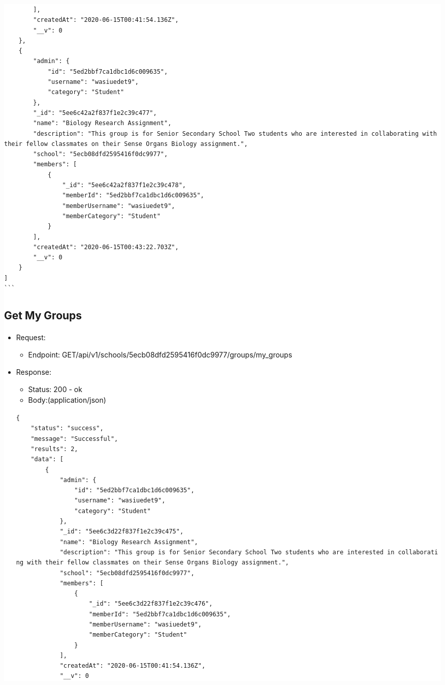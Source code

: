             ],
            "createdAt": "2020-06-15T00:41:54.136Z",
            "__v": 0
        },
        {
            "admin": {
                "id": "5ed2bbf7ca1dbc1d6c009635",
                "username": "wasiuedet9",
                "category": "Student"
            },
            "_id": "5ee6c42a2f837f1e2c39c477",
            "name": "Biology Research Assignment",
            "description": "This group is for Senior Secondary School Two students who are interested in collaborating with their fellow classmates on their Sense Organs Biology assignment.",
            "school": "5ecb08dfd2595416f0dc9977",
            "members": [
                {
                    "_id": "5ee6c42a2f837f1e2c39c478",
                    "memberId": "5ed2bbf7ca1dbc1d6c009635",
                    "memberUsername": "wasiuedet9",
                    "memberCategory": "Student"
                }
            ],
            "createdAt": "2020-06-15T00:43:22.703Z",
            "__v": 0
        }
    ]
    ``` 

## Get My Groups
* Request:
    * Endpoint: GET/api/v1/schools/5ecb08dfd2595416f0dc9977/groups/my_groups

* Response:
    * Status: 200 - ok
    * Body:(application/json)
    ```
    {
        "status": "success",
        "message": "Successful",
        "results": 2,
        "data": [
            {
                "admin": {
                    "id": "5ed2bbf7ca1dbc1d6c009635",
                    "username": "wasiuedet9",
                    "category": "Student"
                },
                "_id": "5ee6c3d22f837f1e2c39c475",
                "name": "Biology Research Assignment",
                "description": "This group is for Senior Secondary School Two students who are interested in collaborating with their fellow classmates on their Sense Organs Biology assignment.",
                "school": "5ecb08dfd2595416f0dc9977",
                "members": [
                    {
                        "_id": "5ee6c3d22f837f1e2c39c476",
                        "memberId": "5ed2bbf7ca1dbc1d6c009635",
                        "memberUsername": "wasiuedet9",
                        "memberCategory": "Student"
                    }
                ],
                "createdAt": "2020-06-15T00:41:54.136Z",
                "__v": 0